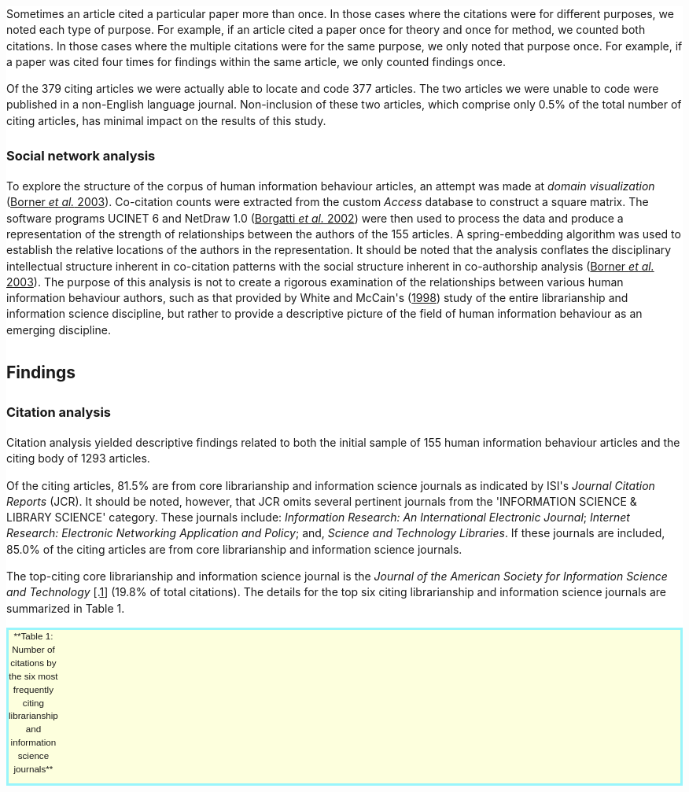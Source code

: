 Sometimes an article cited a particular paper more than once. In those cases where the citations were for different purposes, we noted each type of purpose. For example, if an article cited a paper once for theory and once for method, we counted both citations. In those cases where the multiple citations were for the same purpose, we only noted that purpose once. For example, if a paper was cited four times for findings within the same article, we only counted findings once.

Of the 379 citing articles we were actually able to locate and code 377 articles. The two articles we were unable to code were published in a non-English language journal. Non-inclusion of these two articles, which comprise only 0.5% of the total number of citing articles, has minimal impact on the results of this study.

### Social network analysis

To explore the structure of the corpus of human information behaviour articles, an attempt was made at _domain visualization_ ([Borner _et al._ 2003](#borner2003)). Co-citation counts were extracted from the custom _Access_ database to construct a square matrix. The software programs UCINET 6 and NetDraw 1.0 ([Borgatti _et al._ 2002](#borgatti2002)) were then used to process the data and produce a representation of the strength of relationships between the authors of the 155 articles. A spring-embedding algorithm was used to establish the relative locations of the authors in the representation. It should be noted that the analysis conflates the disciplinary intellectual structure inherent in co-citation patterns with the social structure inherent in co-authorship analysis ([Borner _et al._ 2003](#borner2003)). The purpose of this analysis is not to create a rigorous examination of the relationships between various human information behaviour authors, such as that provided by White and McCain's ([1998](#white1998)) study of the entire librarianship and information science discipline, but rather to provide a descriptive picture of the field of human information behaviour as an emerging discipline.

## Findings

### Citation analysis

Citation analysis yielded descriptive findings related to both the initial sample of 155 human information behaviour articles and the citing body of 1293 articles.

Of the citing articles, 81.5% are from core librarianship and information science journals as indicated by ISI's _Journal Citation Reports_ (JCR). It should be noted, however, that JCR omits several pertinent journals from the 'INFORMATION SCIENCE & LIBRARY SCIENCE' category. These journals include: _Information Research: An International Electronic Journal_; _Internet Research: Electronic Networking Application and Policy_; and, _Science and Technology Libraries_. If these journals are included, 85.0% of the citing articles are from core librarianship and information science journals.

The top-citing core librarianship and information science journal is the _Journal of the American Society for Information Science and Technology_ [.[1](#note1)] (19.8% of total citations). The details for the top six citing librarianship and information science journals are summarized in Table 1.

<table width="70%" border="1" cellspacing="0" cellpadding="3" align="center" style="border-right: #99f5fb solid; border-top: #99f5fb solid; font-size: smaller; border-left: #99f5fb solid; border-bottom: #99f5fb solid; font-style: normal; font-family: verdana, geneva, arial, helvetica, sans-serif; background-color: #fdffdd"><caption align="bottom">  
**Table 1: Number of citations by the six most frequently citing librarianship and information science journals**</caption>

<tbody>
